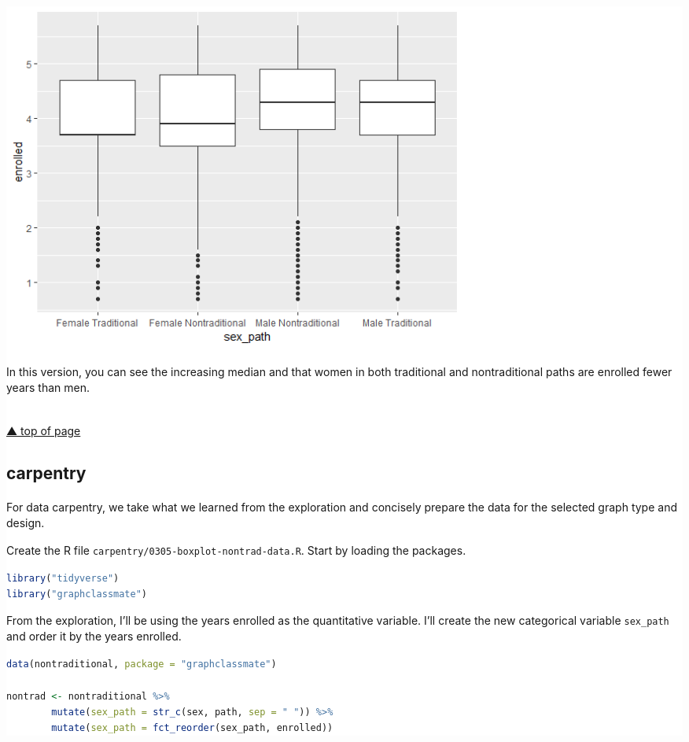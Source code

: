 <img src="images/cm203-nontrad-explore-12-1.png" width="67.5%" />

In this version, you can see the increasing median and that women in
both traditional and nontraditional paths are enrolled fewer years than
men.

<br> <a href="#top">▲ top of page</a>

## carpentry

For data carpentry, we take what we learned from the exploration and
concisely prepare the data for the selected graph type and design.

Create the R file `carpentry/0305-boxplot-nontrad-data.R`. Start by
loading the packages.

``` r
library("tidyverse")
library("graphclassmate")
```

From the exploration, I’ll be using the years enrolled as the
quantitative variable. I’ll create the new categorical variable
`sex_path` and order it by the years enrolled.

``` r
data(nontraditional, package = "graphclassmate")

nontrad <- nontraditional %>% 
        mutate(sex_path = str_c(sex, path, sep = " ")) %>% 
        mutate(sex_path = fct_reorder(sex_path, enrolled))
```
